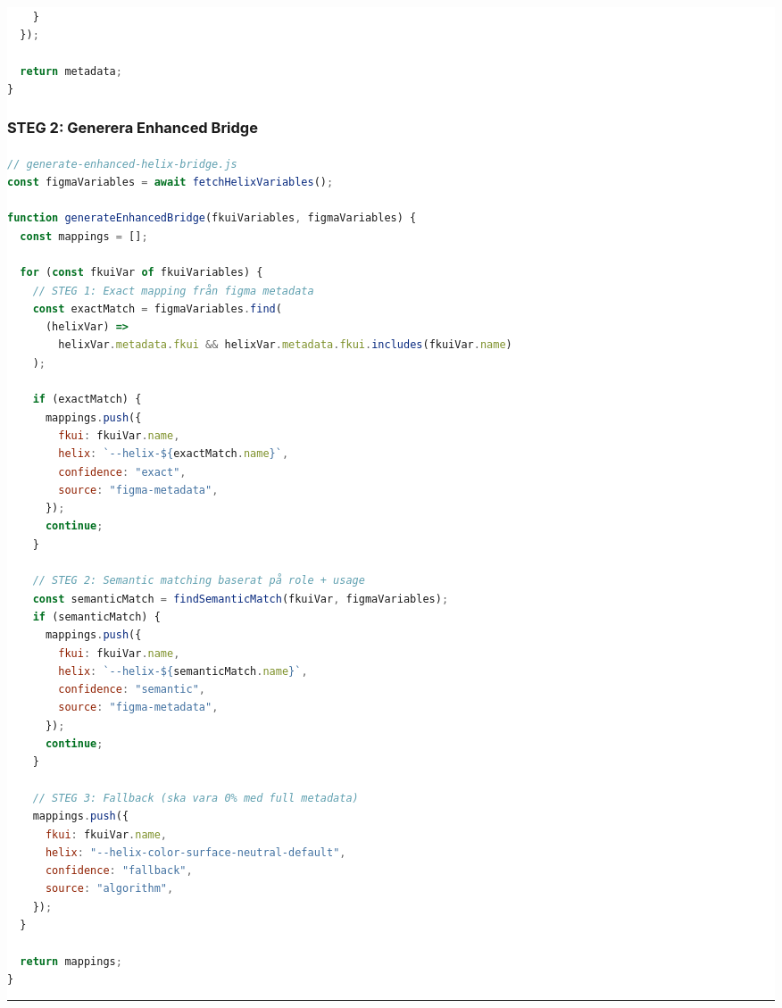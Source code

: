 ```javascript
    }
  });

  return metadata;
}
```

### **STEG 2: Generera Enhanced Bridge**

```javascript
// generate-enhanced-helix-bridge.js
const figmaVariables = await fetchHelixVariables();

function generateEnhancedBridge(fkuiVariables, figmaVariables) {
  const mappings = [];

  for (const fkuiVar of fkuiVariables) {
    // STEG 1: Exact mapping från figma metadata
    const exactMatch = figmaVariables.find(
      (helixVar) =>
        helixVar.metadata.fkui && helixVar.metadata.fkui.includes(fkuiVar.name)
    );

    if (exactMatch) {
      mappings.push({
        fkui: fkuiVar.name,
        helix: `--helix-${exactMatch.name}`,
        confidence: "exact",
        source: "figma-metadata",
      });
      continue;
    }

    // STEG 2: Semantic matching baserat på role + usage
    const semanticMatch = findSemanticMatch(fkuiVar, figmaVariables);
    if (semanticMatch) {
      mappings.push({
        fkui: fkuiVar.name,
        helix: `--helix-${semanticMatch.name}`,
        confidence: "semantic",
        source: "figma-metadata",
      });
      continue;
    }

    // STEG 3: Fallback (ska vara 0% med full metadata)
    mappings.push({
      fkui: fkuiVar.name,
      helix: "--helix-color-surface-neutral-default",
      confidence: "fallback",
      source: "algorithm",
    });
  }

  return mappings;
}
```

---